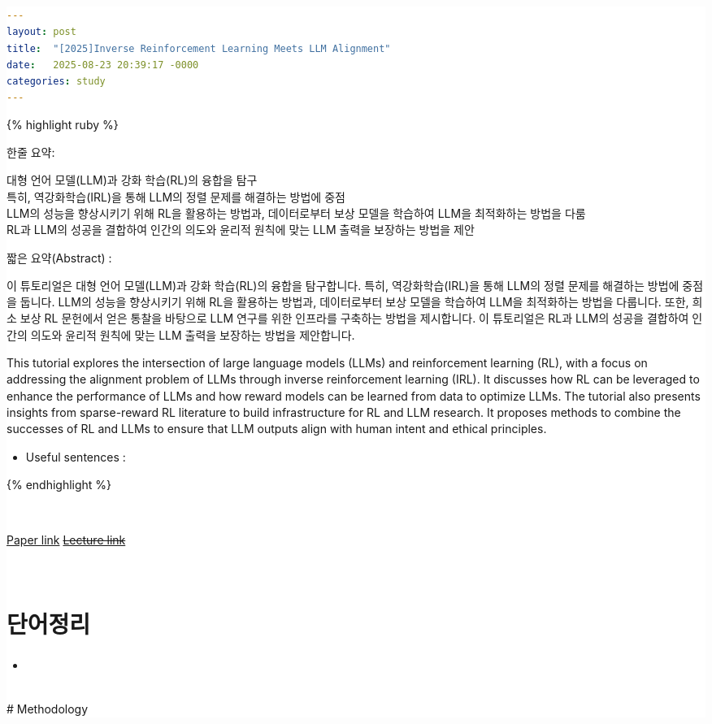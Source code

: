 ```yaml
---
layout: post
title:  "[2025]Inverse Reinforcement Learning Meets LLM Alignment"
date:   2025-08-23 20:39:17 -0000
categories: study
---
```


{% highlight ruby %}

한줄 요약: 

대형 언어 모델(LLM)과 강화 학습(RL)의 융합을 탐구  
특히, 역강화학습(IRL)을 통해 LLM의 정렬 문제를 해결하는 방법에 중점  
LLM의 성능을 향상시키기 위해 RL을 활용하는 방법과, 데이터로부터 보상 모델을 학습하여 LLM을 최적화하는 방법을 다룸    
RL과 LLM의 성공을 결합하여 인간의 의도와 윤리적 원칙에 맞는 LLM 출력을 보장하는 방법을 제안  





짧은 요약(Abstract) :



이 튜토리얼은 대형 언어 모델(LLM)과 강화 학습(RL)의 융합을 탐구합니다. 특히, 역강화학습(IRL)을 통해 LLM의 정렬 문제를 해결하는 방법에 중점을 둡니다. LLM의 성능을 향상시키기 위해 RL을 활용하는 방법과, 데이터로부터 보상 모델을 학습하여 LLM을 최적화하는 방법을 다룹니다. 또한, 희소 보상 RL 문헌에서 얻은 통찰을 바탕으로 LLM 연구를 위한 인프라를 구축하는 방법을 제시합니다. 이 튜토리얼은 RL과 LLM의 성공을 결합하여 인간의 의도와 윤리적 원칙에 맞는 LLM 출력을 보장하는 방법을 제안합니다.




This tutorial explores the intersection of large language models (LLMs) and reinforcement learning (RL), with a focus on addressing the alignment problem of LLMs through inverse reinforcement learning (IRL). It discusses how RL can be leveraged to enhance the performance of LLMs and how reward models can be learned from data to optimize LLMs. The tutorial also presents insights from sparse-reward RL literature to build infrastructure for RL and LLM research. It proposes methods to combine the successes of RL and LLMs to ensure that LLM outputs align with human intent and ethical principles.


* Useful sentences :


{% endhighlight %}

<br/>

[Paper link]()
[~~Lecture link~~]()

<br/>

# 단어정리
*


<br/>
# Methodology
